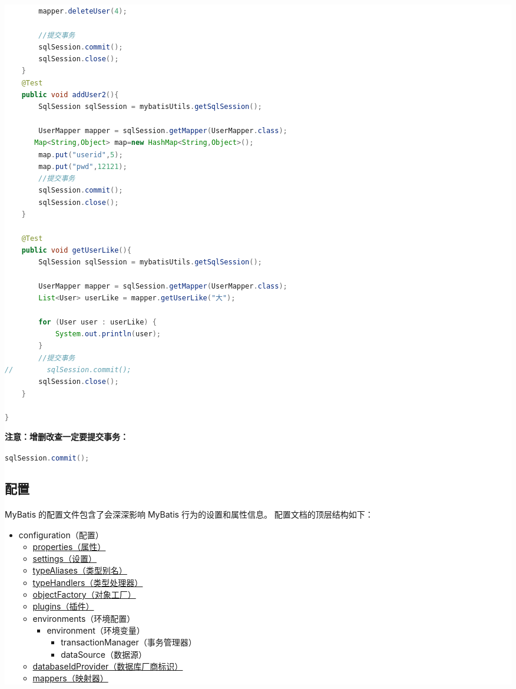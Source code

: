 ```java
        mapper.deleteUser(4);

        //提交事务
        sqlSession.commit();
        sqlSession.close();
    }
    @Test
    public void addUser2(){
        SqlSession sqlSession = mybatisUtils.getSqlSession();

        UserMapper mapper = sqlSession.getMapper(UserMapper.class);
       Map<String,Object> map=new HashMap<String,Object>();
        map.put("userid",5);
        map.put("pwd",12121);
        //提交事务
        sqlSession.commit();
        sqlSession.close();
    }

    @Test
    public void getUserLike(){
        SqlSession sqlSession = mybatisUtils.getSqlSession();

        UserMapper mapper = sqlSession.getMapper(UserMapper.class);
        List<User> userLike = mapper.getUserLike("大");

        for (User user : userLike) {
            System.out.println(user);
        }
        //提交事务
//        sqlSession.commit();
        sqlSession.close();
    }

}
```

**注意：增删改查一定要提交事务：**

```java
sqlSession.commit();
```

## 配置

MyBatis 的配置文件包含了会深深影响 MyBatis 行为的设置和属性信息。 配置文档的顶层结构如下：

- configuration（配置）
  - [properties（属性）](https://mybatis.org/mybatis-3/zh/configuration.html#properties)
  - [settings（设置）](https://mybatis.org/mybatis-3/zh/configuration.html#settings)
  - [typeAliases（类型别名）](https://mybatis.org/mybatis-3/zh/configuration.html#typeAliases)
  - [typeHandlers（类型处理器）](https://mybatis.org/mybatis-3/zh/configuration.html#typeHandlers)
  - [objectFactory（对象工厂）](https://mybatis.org/mybatis-3/zh/configuration.html#objectFactory)
  - [plugins（插件）](https://mybatis.org/mybatis-3/zh/configuration.html#plugins)
  - environments（环境配置）
    - environment（环境变量）
      - transactionManager（事务管理器）
      - dataSource（数据源）
  - [databaseIdProvider（数据库厂商标识）](https://mybatis.org/mybatis-3/zh/configuration.html#databaseIdProvider)
  - [mappers（映射器）](https://mybatis.org/mybatis-3/zh/configuration.html#mappers)

